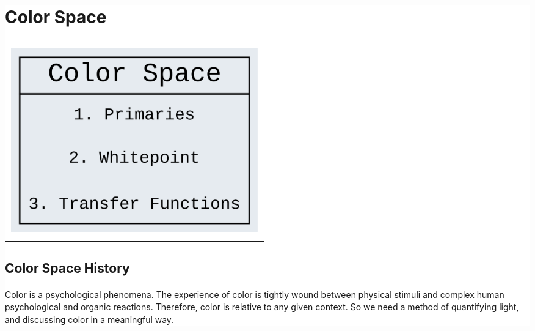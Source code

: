 # Color Space

<div align="center">
    <table>
	    <tr>
    	    <td style="padding:10px">
        	    <img src="./img/ColorSpace.svg" height="300px" />
            </td>
        </tr>
    </table>
</div>

## Color Space History

[Color](./Glossary.md/#color) is a psychological phenomena. The experience of [color](./Glossary.md/#color) is tightly wound between physical stimuli and complex human psychological and organic reactions. Therefore, color is relative to any given context. So we need a method of quantifying light, and discussing color in a meaningful way.
